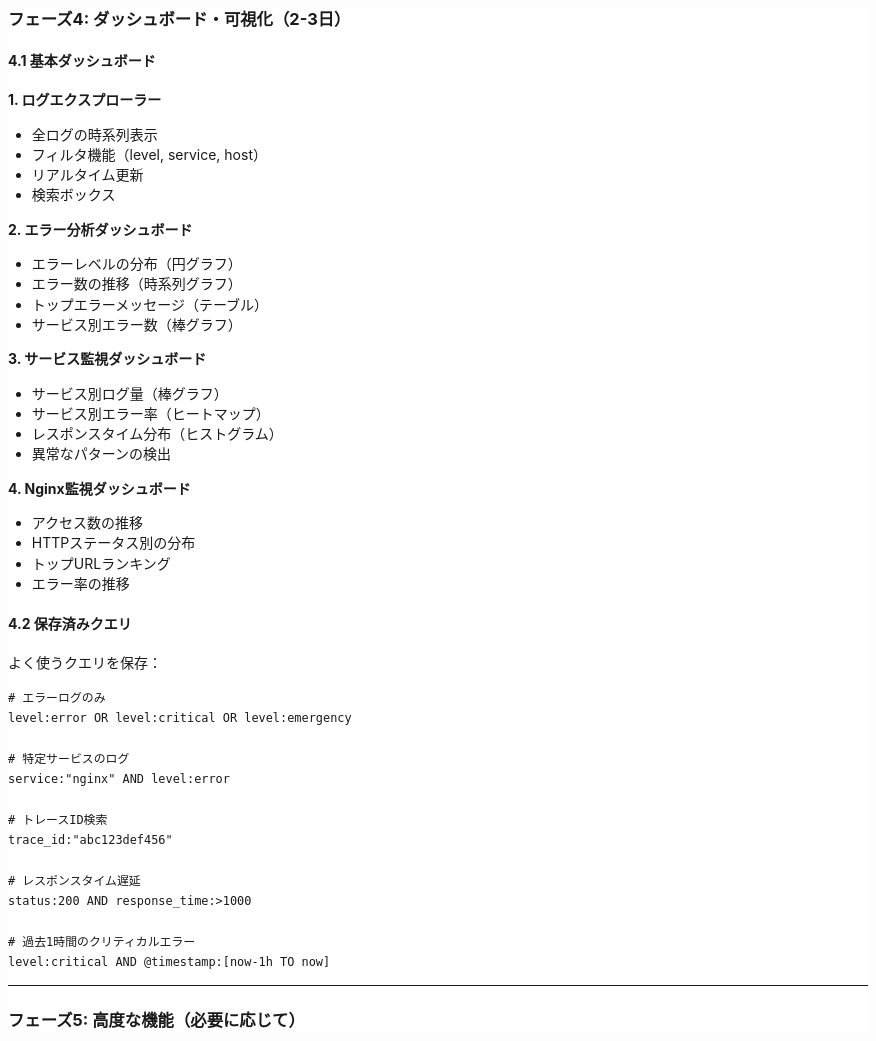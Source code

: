 
### フェーズ4: ダッシュボード・可視化（2-3日）

#### 4.1 基本ダッシュボード

**1. ログエクスプローラー**
- 全ログの時系列表示
- フィルタ機能（level, service, host）
- リアルタイム更新
- 検索ボックス

**2. エラー分析ダッシュボード**
- エラーレベルの分布（円グラフ）
- エラー数の推移（時系列グラフ）
- トップエラーメッセージ（テーブル）
- サービス別エラー数（棒グラフ）

**3. サービス監視ダッシュボード**
- サービス別ログ量（棒グラフ）
- サービス別エラー率（ヒートマップ）
- レスポンスタイム分布（ヒストグラム）
- 異常なパターンの検出

**4. Nginx監視ダッシュボード**
- アクセス数の推移
- HTTPステータス別の分布
- トップURLランキング
- エラー率の推移

#### 4.2 保存済みクエリ

よく使うクエリを保存：

```
# エラーログのみ
level:error OR level:critical OR level:emergency

# 特定サービスのログ
service:"nginx" AND level:error

# トレースID検索
trace_id:"abc123def456"

# レスポンスタイム遅延
status:200 AND response_time:>1000

# 過去1時間のクリティカルエラー
level:critical AND @timestamp:[now-1h TO now]
```

---

### フェーズ5: 高度な機能（必要に応じて）
